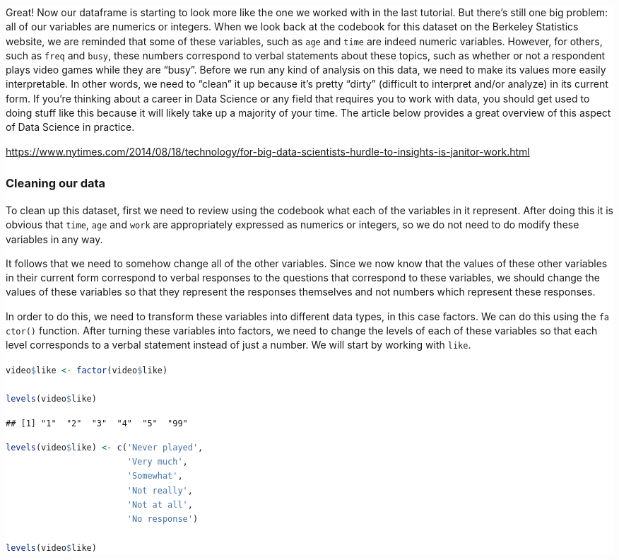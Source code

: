 Great\! Now our dataframe is starting to look more like the one we
worked with in the last tutorial. But there’s still one big problem: all
of our variables are numerics or integers. When we look back at the
codebook for this dataset on the Berkeley Statistics website, we are
reminded that some of these variables, such as `age` and `time` are
indeed numeric variables. However, for others, such as `freq` and
`busy`, these numbers correspond to verbal statements about these
topics, such as whether or not a respondent plays video games while they
are “busy”. Before we run any kind of analysis on this data, we need to
make its values more easily interpretable. In other words, we need to
“clean” it up because it’s pretty “dirty” (difficult to interpret
and/or analyze) in its current form. If you’re thinking about a career
in Data Science or any field that requires you to work with data, you
should get used to doing stuff like this because it will likely take up
a majority of your time. The article below provides a great overview of
this aspect of Data Science in
practice.

<https://www.nytimes.com/2014/08/18/technology/for-big-data-scientists-hurdle-to-insights-is-janitor-work.html>

### Cleaning our data

To clean up this dataset, first we need to review using the codebook
what each of the variables in it represent. After doing this it is
obvious that `time`, `age` and `work` are appropriately expressed as
numerics or integers, so we do not need to do modify these variables in
any way.

It follows that we need to somehow change all of the other variables.
Since we now know that the values of these other variables in their
current form correspond to verbal responses to the questions that
correspond to these variables, we should change the values of these
variables so that they represent the responses themselves and not
numbers which represent these responses.

In order to do this, we need to transform these variables into different
data types, in this case factors. We can do this using the `factor()`
function. After turning these variables into factors, we need to change
the levels of each of these variables so that each level corresponds to
a verbal statement instead of just a number. We will start by working
with `like`.

``` r
video$like <- factor(video$like)

levels(video$like)
```

    ## [1] "1"  "2"  "3"  "4"  "5"  "99"

``` r
levels(video$like) <- c('Never played', 
                        'Very much', 
                        'Somewhat', 
                        'Not really', 
                        'Not at all',
                        'No response')

levels(video$like)
```
